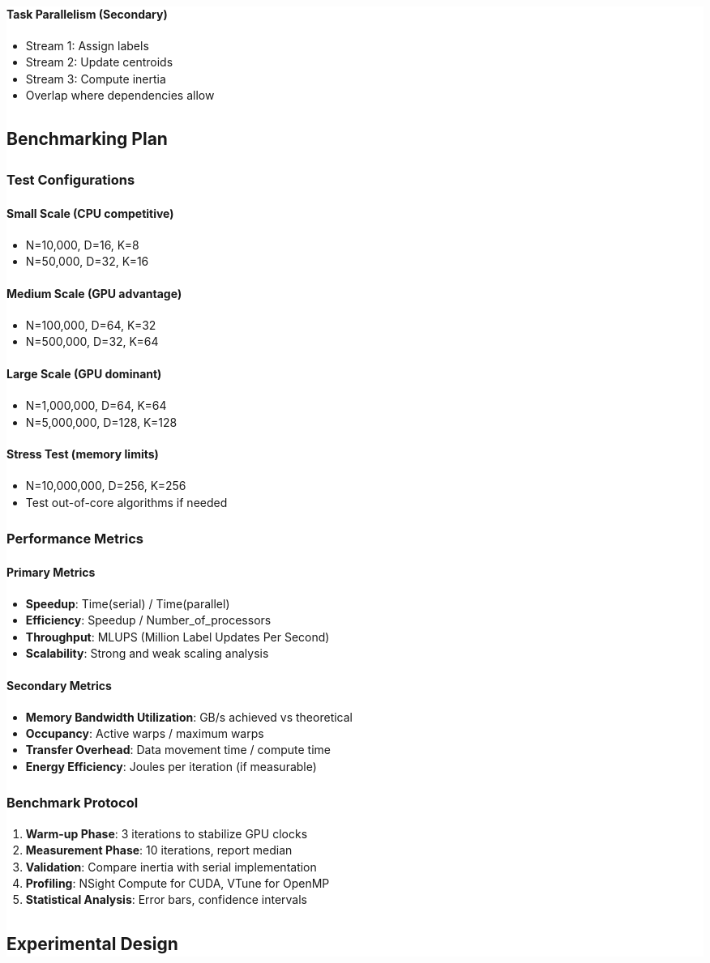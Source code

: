 #### Task Parallelism (Secondary)
- Stream 1: Assign labels
- Stream 2: Update centroids
- Stream 3: Compute inertia
- Overlap where dependencies allow

## Benchmarking Plan

### Test Configurations

#### Small Scale (CPU competitive)
- N=10,000, D=16, K=8
- N=50,000, D=32, K=16

#### Medium Scale (GPU advantage)
- N=100,000, D=64, K=32
- N=500,000, D=32, K=64

#### Large Scale (GPU dominant)
- N=1,000,000, D=64, K=64
- N=5,000,000, D=128, K=128

#### Stress Test (memory limits)
- N=10,000,000, D=256, K=256
- Test out-of-core algorithms if needed

### Performance Metrics

#### Primary Metrics
- **Speedup**: Time(serial) / Time(parallel)
- **Efficiency**: Speedup / Number_of_processors
- **Throughput**: MLUPS (Million Label Updates Per Second)
- **Scalability**: Strong and weak scaling analysis

#### Secondary Metrics
- **Memory Bandwidth Utilization**: GB/s achieved vs theoretical
- **Occupancy**: Active warps / maximum warps
- **Transfer Overhead**: Data movement time / compute time
- **Energy Efficiency**: Joules per iteration (if measurable)

### Benchmark Protocol

1. **Warm-up Phase**: 3 iterations to stabilize GPU clocks
2. **Measurement Phase**: 10 iterations, report median
3. **Validation**: Compare inertia with serial implementation
4. **Profiling**: NSight Compute for CUDA, VTune for OpenMP
5. **Statistical Analysis**: Error bars, confidence intervals

## Experimental Design
